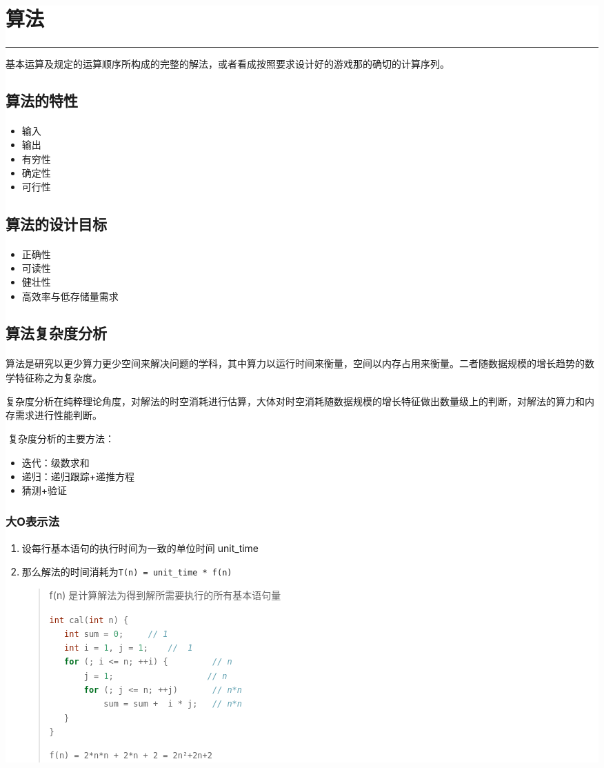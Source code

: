 # 算法

---



​		基本运算及规定的运算顺序所构成的完整的解法，或者看成按照要求设计好的游戏那的确切的计算序列。

## 算法的特性

- 输入
- 输出
- 有穷性
- 确定性
- 可行性

## 算法的设计目标

- 正确性
- 可读性
- 健壮性
- 高效率与低存储量需求



## 算法复杂度分析

​		算法是研究以更少算力更少空间来解决问题的学科，其中算力以运行时间来衡量，空间以内存占用来衡量。二者随数据规模的增长趋势的数学特征称之为复杂度。

​		复杂度分析在纯粹理论角度，对解法的时空消耗进行估算，大体对时空消耗随数据规模的增长特征做出数量级上的判断，对解法的算力和内存需求进行性能判断。

​		复杂度分析的主要方法：

- 迭代：级数求和
- 递归：递归跟踪+递推方程
- 猜测+验证

### 大O表示法

1.  设每行基本语句的执行时间为一致的单位时间 unit_time

2.  那么解法的时间消耗为```T(n) = unit_time * f(n)```

    >   f(n) 是计算解法为得到解所需要执行的所有基本语句量
    >
    >   ```c++
    >   int cal(int n) {
    >      int sum = 0;		// 1
    >      int i = 1, j = 1;	//  1
    >      for (; i <= n; ++i) {		 // n
    >          j = 1;				    // n
    >          for (; j <= n; ++j)       // n*n
    >              sum = sum +  i * j;   // n*n
    >      }
    >   }
    >   ```
    >
    >   `f(n) = 2*n*n + 2*n + 2 = 2n²+2n+2`
